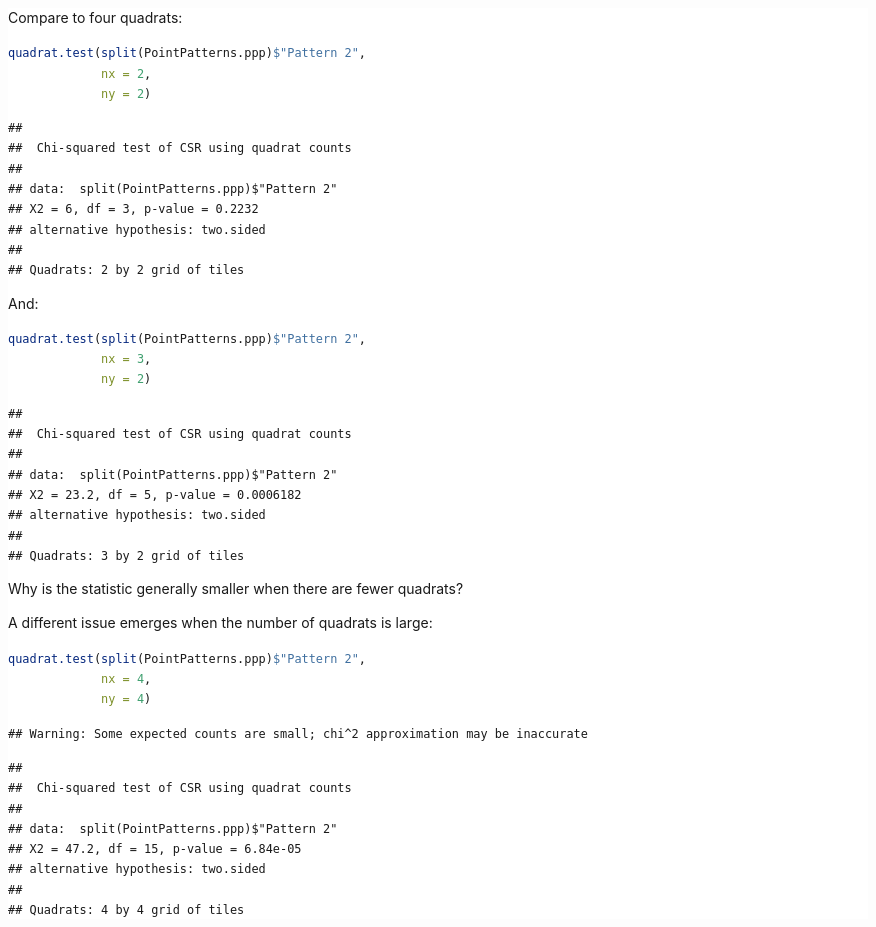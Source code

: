 Compare to four quadrats:

```r
quadrat.test(split(PointPatterns.ppp)$"Pattern 2", 
             nx = 2, 
             ny = 2)
```

```
## 
## 	Chi-squared test of CSR using quadrat counts
## 
## data:  split(PointPatterns.ppp)$"Pattern 2"
## X2 = 6, df = 3, p-value = 0.2232
## alternative hypothesis: two.sided
## 
## Quadrats: 2 by 2 grid of tiles
```

And:

```r
quadrat.test(split(PointPatterns.ppp)$"Pattern 2", 
             nx = 3, 
             ny = 2)
```

```
## 
## 	Chi-squared test of CSR using quadrat counts
## 
## data:  split(PointPatterns.ppp)$"Pattern 2"
## X2 = 23.2, df = 5, p-value = 0.0006182
## alternative hypothesis: two.sided
## 
## Quadrats: 3 by 2 grid of tiles
```

Why is the statistic generally smaller when there are fewer quadrats?

A different issue emerges when the number of quadrats is large:

```r
quadrat.test(split(PointPatterns.ppp)$"Pattern 2", 
             nx = 4, 
             ny = 4)
```

```
## Warning: Some expected counts are small; chi^2 approximation may be inaccurate
```

```
## 
## 	Chi-squared test of CSR using quadrat counts
## 
## data:  split(PointPatterns.ppp)$"Pattern 2"
## X2 = 47.2, df = 15, p-value = 6.84e-05
## alternative hypothesis: two.sided
## 
## Quadrats: 4 by 4 grid of tiles
```

